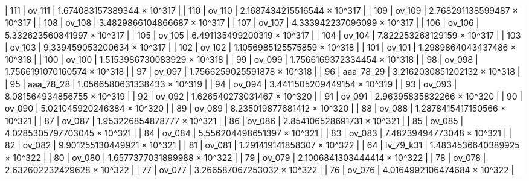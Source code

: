 | 111 | ov_111 | 1.674083157389344 × 10^317 |
| 110 | ov_110 | 2.1687434215516544 × 10^317 |
| 109 | ov_109 | 2.768291138599487 × 10^317 |
| 108 | ov_108 | 3.4829866104866687 × 10^317 |
| 107 | ov_107 | 4.333942237096099 × 10^317 |
| 106 | ov_106 | 5.332623560841997 × 10^317 |
| 105 | ov_105 | 6.491135499200319 × 10^317 |
| 104 | ov_104 | 7.822253268129159 × 10^317 |
| 103 | ov_103 | 9.339459053200634 × 10^317 |
| 102 | ov_102 | 1.1056985125575859 × 10^318 |
| 101 | ov_101 | 1.2989864043437486 × 10^318 |
| 100 | ov_100 | 1.5153986730083929 × 10^318 |
| 99 | ov_099 | 1.7566169372334454 × 10^318 |
| 98 | ov_098 | 1.7566191070160574 × 10^318 |
| 97 | ov_097 | 1.7566259025591878 × 10^318 |
| 96 | aaa_78_29 | 3.2162030851202132 × 10^318 |
| 95 | aaa_78_28 | 1.0566580631338433 × 10^319 |
| 94 | ov_094 | 3.4411505209449154 × 10^319 |
| 93 | ov_093 | 8.081564934856755 × 10^319 |
| 92 | ov_092 | 1.626540273031467 × 10^320 |
| 91 | ov_091 | 2.96395835832266 × 10^320 |
| 90 | ov_090 | 5.021045920246384 × 10^320 |
| 89 | ov_089 | 8.235019877681412 × 10^320 |
| 88 | ov_088 | 1.2878415417150566 × 10^321 |
| 87 | ov_087 | 1.953226854878777 × 10^321 |
| 86 | ov_086 | 2.854106528691731 × 10^321 |
| 85 | ov_085 | 4.0285305797703045 × 10^321 |
| 84 | ov_084 | 5.556204498651397 × 10^321 |
| 83 | ov_083 | 7.48239494773048 × 10^321 |
| 82 | ov_082 | 9.901255130449921 × 10^321 |
| 81 | ov_081 | 1.291419141858307 × 10^322 |
| 64 | lv_79_k31 | 1.4834536640389925 × 10^322 |
| 80 | ov_080 | 1.6577377031899988 × 10^322 |
| 79 | ov_079 | 2.1006841303444414 × 10^322 |
| 78 | ov_078 | 2.632602232429628 × 10^322 |
| 77 | ov_077 | 3.266587067253032 × 10^322 |
| 76 | ov_076 | 4.0164992106474684 × 10^322 |